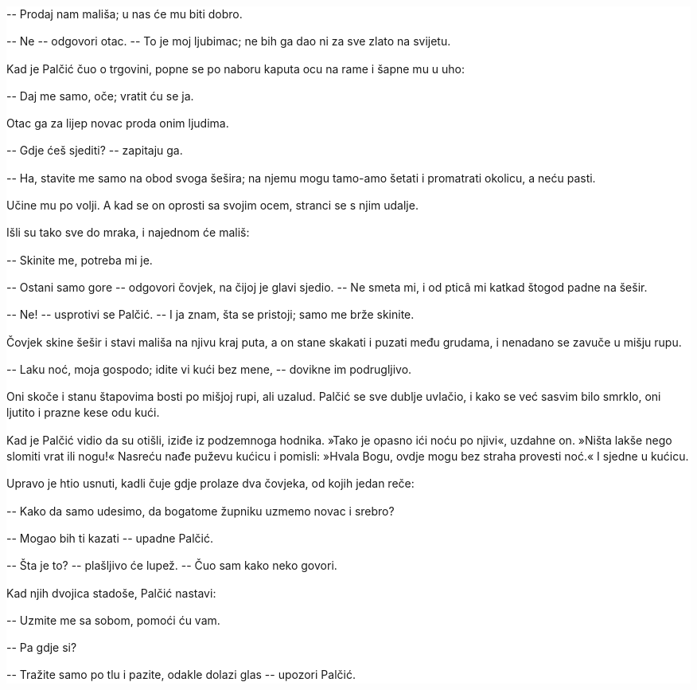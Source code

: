 -- Prodaj nam mališa; u nas će mu biti dobro.

-- Ne -- odgovori otac. -- To je moj ljubimac; ne bih ga dao ni za sve
zlato na svijetu.

Kad je Palčić čuo o trgovini, popne se po naboru kaputa ocu na rame i
šapne mu u uho:

-- Daj me samo, oče; vratit ću se ja.

Otac ga za lijep novac proda onim ljudima.

-- Gdje ćeš sjediti? -- zapitaju ga.

-- Ha, stavite me samo na obod svoga šešira; na njemu mogu tamo-amo
šetati i promatrati okolicu, a neću pasti.

Učine mu po volji. A kad se on oprosti sa svojim ocem, stranci se s njim
udalje.

Išli su tako sve do mraka, i najednom će mališ:

-- Skinite me, potreba mi je.

-- Ostani samo gore -- odgovori čovjek, na čijoj je glavi sjedio. -- Ne
smeta mi, i od pticâ mi katkad štogod padne na šešir.

-- Ne! -- usprotivi se Palčić. -- I ja znam, šta se pristoji; samo me
brže skinite.

Čovjek skine šešir i stavi mališa na njivu kraj puta, a on stane skakati
i puzati među grudama, i nenadano se zavuče u mišju rupu.

-- Laku noć, moja gospodo; idite vi kući bez mene, -- dovikne im
podrugljivo.

Oni skoče i stanu štapovima bosti po mišjoj rupi, ali uzalud. Palčić se
sve dublje uvlačio, i kako se već sasvim bilo smrklo, oni ljutito i
prazne kese odu kući.

Kad je Palčić vidio da su otišli, iziđe iz podzemnoga hodnika. »Tako je
opasno ići noću po njivi«, uzdahne on. »Ništa lakše nego slomiti vrat
ili nogu!« Nasreću nađe puževu kućicu i pomisli: »Hvala Bogu, ovdje mogu
bez straha provesti noć.« I sjedne u kućicu.

Upravo je htio usnuti, kadli čuje gdje prolaze dva čovjeka, od kojih
jedan reče:

-- Kako da samo udesimo, da bogatome župniku uzmemo novac i srebro?

-- Mogao bih ti kazati -- upadne Palčić.

-- Šta je to? -- plašljivo će lupež. -- Čuo sam kako neko govori.

Kad njih dvojica stadoše, Palčić nastavi:

-- Uzmite me sa sobom, pomoći ću vam.

-- Pa gdje si?

-- Tražite samo po tlu i pazite, odakle dolazi glas -- upozori Palčić.
